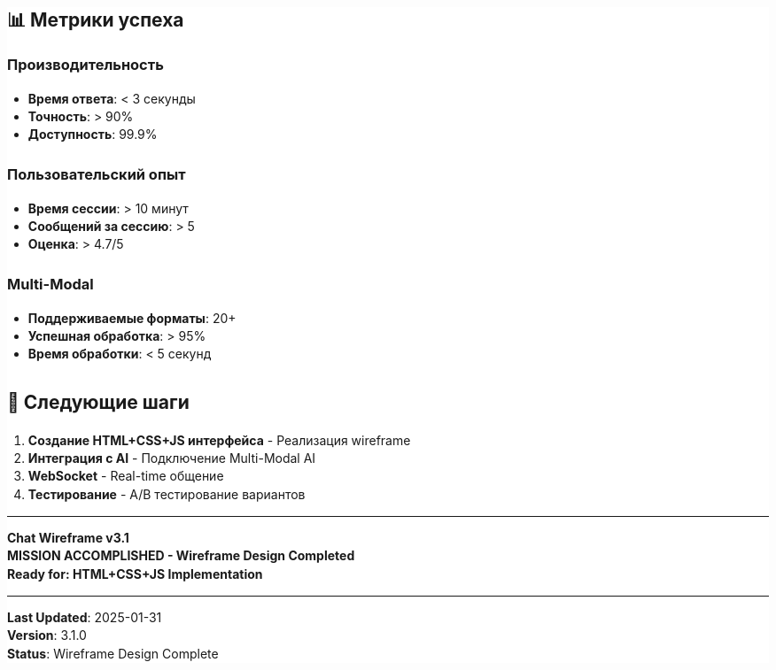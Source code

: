 ## 📊 Метрики успеха

### Производительность
- **Время ответа**: < 3 секунды
- **Точность**: > 90%
- **Доступность**: 99.9%

### Пользовательский опыт
- **Время сессии**: > 10 минут
- **Сообщений за сессию**: > 5
- **Оценка**: > 4.7/5

### Multi-Modal
- **Поддерживаемые форматы**: 20+
- **Успешная обработка**: > 95%
- **Время обработки**: < 5 секунд

## 🚀 Следующие шаги

1. **Создание HTML+CSS+JS интерфейса** - Реализация wireframe
2. **Интеграция с AI** - Подключение Multi-Modal AI
3. **WebSocket** - Real-time общение
4. **Тестирование** - A/B тестирование вариантов

---

**Chat Wireframe v3.1**  
**MISSION ACCOMPLISHED - Wireframe Design Completed**  
**Ready for: HTML+CSS+JS Implementation**

---

**Last Updated**: 2025-01-31  
**Version**: 3.1.0  
**Status**: Wireframe Design Complete
